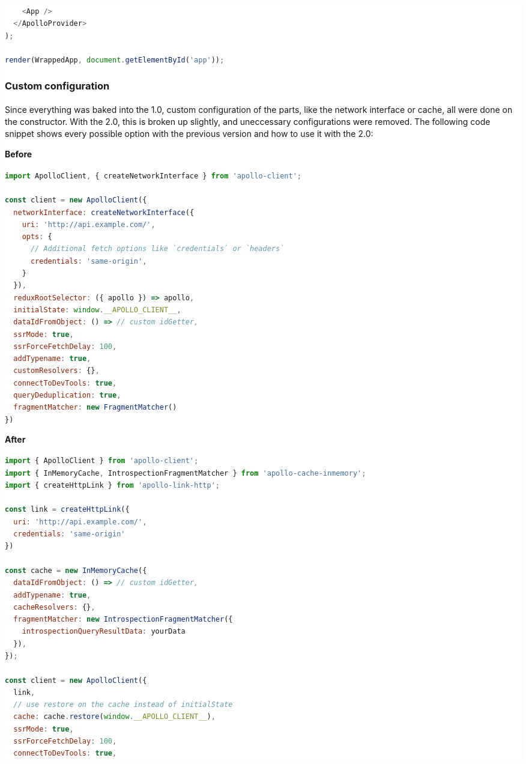 ```js
    <App />
  </ApolloProvider>
);

render(WrappedApp, document.getElementById('app'));
```

<h3 id="full" title="Custom Configuration">Custom configuration</h3>
Since everything was baked into the 1.0, custom configuration of the parts, like the network interface or cache, all were done on the constructor. With the 2.0, this is broken up slightly, and uneccessary configurations were removed. The following code snippet shows every possible option with the previous version and how to use it with the 2.0:

**Before**
```js
import ApolloClient, { createNetworkInterface } from 'apollo-client';

const client = new ApolloClient({
  networkInterface: createNetworkInterface({
    uri: 'http://api.example.com/',
    opts: {
      // Additional fetch options like `credentials` or `headers`
      credentials: 'same-origin',
    }
  }),
  reduxRootSelector: ({ apollo }) => apollo,
  initialState: window.__APOLLO_CLIENT__,
  dataIdFromObject: () => // custom idGetter,
  ssrMode: true,
  ssrForceFetchDelay: 100,
  addTypename: true,
  customResolvers: {},
  connectToDevTools: true,
  queryDeduplication: true,
  fragmentMatcher: new FragmentMatcher()
})
```

**After**
```js
import { ApolloClient } from 'apollo-client';
import { InMemoryCache, IntrospectionFragmentMatcher } from 'apollo-cache-inmemory';
import { createHttpLink } from 'apollo-link-http';

const link = createHttpLink({
  uri: 'http://api.example.com/',
  credentials: 'same-origin'
})

const cache = new InMemoryCache({
  dataIdFromObject: () => // custom idGetter,
  addTypename: true,
  cacheResolvers: {},
  fragmentMatcher: new IntrospectionFragmentMatcher({
    introspectionQueryResultData: yourData
  }),
});

const client = new ApolloClient({
  link,
  // use restore on the cache instead of initialState
  cache: cache.restore(window.__APOLLO_CLIENT__),
  ssrMode: true,
  ssrForceFetchDelay: 100,
  connectToDevTools: true,
```